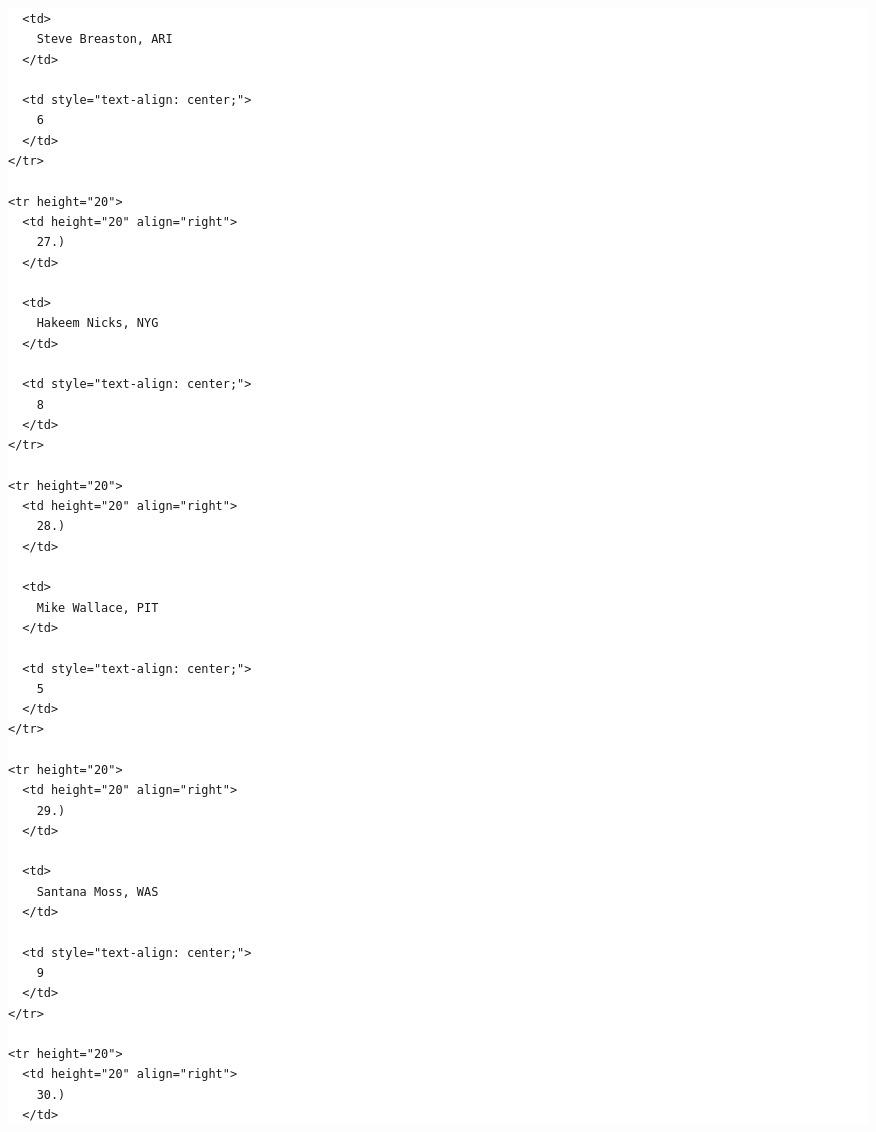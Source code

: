       <td>
        Steve Breaston, ARI
      </td>

      <td style="text-align: center;">
        6
      </td>
    </tr>

    <tr height="20">
      <td height="20" align="right">
        27.)
      </td>

      <td>
        Hakeem Nicks, NYG
      </td>

      <td style="text-align: center;">
        8
      </td>
    </tr>

    <tr height="20">
      <td height="20" align="right">
        28.)
      </td>

      <td>
        Mike Wallace, PIT
      </td>

      <td style="text-align: center;">
        5
      </td>
    </tr>

    <tr height="20">
      <td height="20" align="right">
        29.)
      </td>

      <td>
        Santana Moss, WAS
      </td>

      <td style="text-align: center;">
        9
      </td>
    </tr>

    <tr height="20">
      <td height="20" align="right">
        30.)
      </td>
